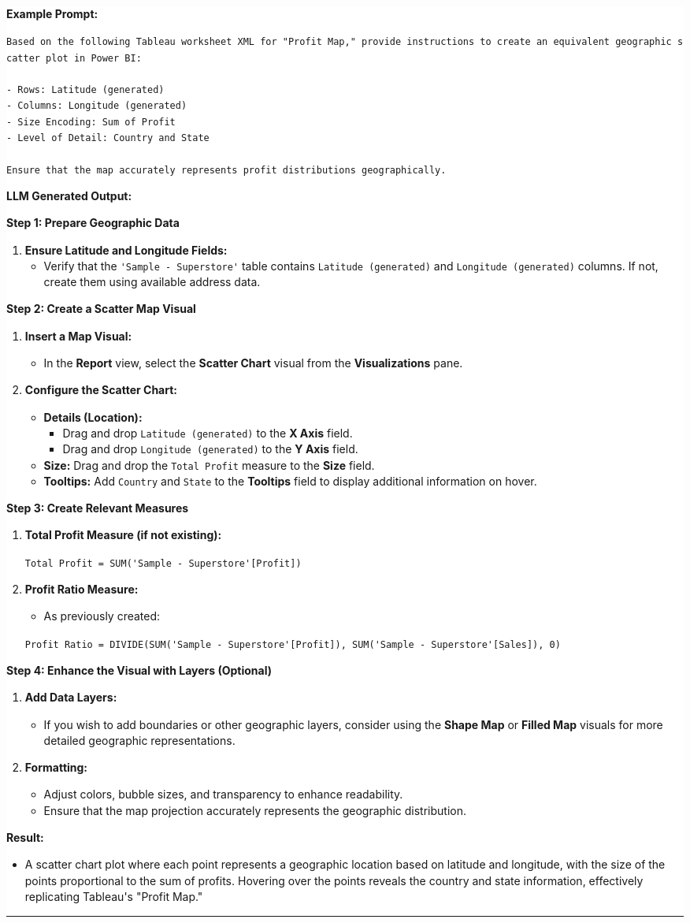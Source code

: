 **Example Prompt:**
```plaintext
Based on the following Tableau worksheet XML for "Profit Map," provide instructions to create an equivalent geographic scatter plot in Power BI:

- Rows: Latitude (generated)
- Columns: Longitude (generated)
- Size Encoding: Sum of Profit
- Level of Detail: Country and State

Ensure that the map accurately represents profit distributions geographically.
```

**LLM Generated Output:**

**Step 1: Prepare Geographic Data**

1. **Ensure Latitude and Longitude Fields:**
   - Verify that the `'Sample - Superstore'` table contains `Latitude (generated)` and `Longitude (generated)` columns. If not, create them using available address data.

**Step 2: Create a Scatter Map Visual**

1. **Insert a Map Visual:**
   - In the **Report** view, select the **Scatter Chart** visual from the **Visualizations** pane.

2. **Configure the Scatter Chart:**
   - **Details (Location):**
     - Drag and drop `Latitude (generated)` to the **X Axis** field.
     - Drag and drop `Longitude (generated)` to the **Y Axis** field.
   - **Size:** Drag and drop the `Total Profit` measure to the **Size** field.
   - **Tooltips:** Add `Country` and `State` to the **Tooltips** field to display additional information on hover.

**Step 3: Create Relevant Measures**

1. **Total Profit Measure (if not existing):**
   ```dax
   Total Profit = SUM('Sample - Superstore'[Profit])
   ```

2. **Profit Ratio Measure:**
   - As previously created:
   ```dax
   Profit Ratio = DIVIDE(SUM('Sample - Superstore'[Profit]), SUM('Sample - Superstore'[Sales]), 0)
   ```

**Step 4: Enhance the Visual with Layers (Optional)**

1. **Add Data Layers:**
   - If you wish to add boundaries or other geographic layers, consider using the **Shape Map** or **Filled Map** visuals for more detailed geographic representations.

2. **Formatting:**
   - Adjust colors, bubble sizes, and transparency to enhance readability.
   - Ensure that the map projection accurately represents the geographic distribution.

**Result:**
- A scatter chart plot where each point represents a geographic location based on latitude and longitude, with the size of the points proportional to the sum of profits. Hovering over the points reveals the country and state information, effectively replicating Tableau's "Profit Map."

---